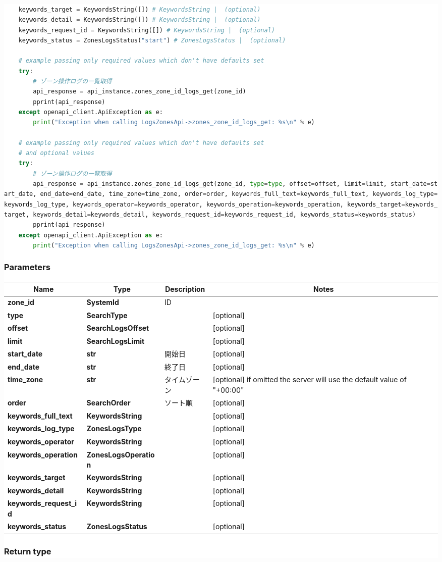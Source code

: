 ```python
    keywords_target = KeywordsString([]) # KeywordsString |  (optional)
    keywords_detail = KeywordsString([]) # KeywordsString |  (optional)
    keywords_request_id = KeywordsString([]) # KeywordsString |  (optional)
    keywords_status = ZonesLogsStatus("start") # ZonesLogsStatus |  (optional)

    # example passing only required values which don't have defaults set
    try:
        # ゾーン操作ログの一覧取得
        api_response = api_instance.zones_zone_id_logs_get(zone_id)
        pprint(api_response)
    except openapi_client.ApiException as e:
        print("Exception when calling LogsZonesApi->zones_zone_id_logs_get: %s\n" % e)

    # example passing only required values which don't have defaults set
    # and optional values
    try:
        # ゾーン操作ログの一覧取得
        api_response = api_instance.zones_zone_id_logs_get(zone_id, type=type, offset=offset, limit=limit, start_date=start_date, end_date=end_date, time_zone=time_zone, order=order, keywords_full_text=keywords_full_text, keywords_log_type=keywords_log_type, keywords_operator=keywords_operator, keywords_operation=keywords_operation, keywords_target=keywords_target, keywords_detail=keywords_detail, keywords_request_id=keywords_request_id, keywords_status=keywords_status)
        pprint(api_response)
    except openapi_client.ApiException as e:
        print("Exception when calling LogsZonesApi->zones_zone_id_logs_get: %s\n" % e)
```


### Parameters

Name | Type | Description  | Notes
------------- | ------------- | ------------- | -------------
 **zone_id** | **SystemId**| ID |
 **type** | **SearchType**|  | [optional]
 **offset** | **SearchLogsOffset**|  | [optional]
 **limit** | **SearchLogsLimit**|  | [optional]
 **start_date** | **str**| 開始日 | [optional]
 **end_date** | **str**| 終了日 | [optional]
 **time_zone** | **str**| タイムゾーン | [optional] if omitted the server will use the default value of "+00:00"
 **order** | **SearchOrder**| ソート順 | [optional]
 **keywords_full_text** | **KeywordsString**|  | [optional]
 **keywords_log_type** | **ZonesLogsType**|  | [optional]
 **keywords_operator** | **KeywordsString**|  | [optional]
 **keywords_operation** | **ZonesLogsOperation**|  | [optional]
 **keywords_target** | **KeywordsString**|  | [optional]
 **keywords_detail** | **KeywordsString**|  | [optional]
 **keywords_request_id** | **KeywordsString**|  | [optional]
 **keywords_status** | **ZonesLogsStatus**|  | [optional]

### Return type
